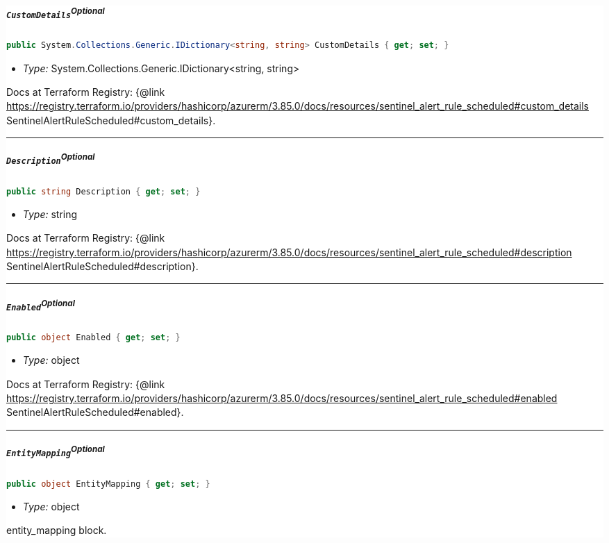 ##### `CustomDetails`<sup>Optional</sup> <a name="CustomDetails" id="@cdktf/provider-azurerm.sentinelAlertRuleScheduled.SentinelAlertRuleScheduledConfig.property.customDetails"></a>

```csharp
public System.Collections.Generic.IDictionary<string, string> CustomDetails { get; set; }
```

- *Type:* System.Collections.Generic.IDictionary<string, string>

Docs at Terraform Registry: {@link https://registry.terraform.io/providers/hashicorp/azurerm/3.85.0/docs/resources/sentinel_alert_rule_scheduled#custom_details SentinelAlertRuleScheduled#custom_details}.

---

##### `Description`<sup>Optional</sup> <a name="Description" id="@cdktf/provider-azurerm.sentinelAlertRuleScheduled.SentinelAlertRuleScheduledConfig.property.description"></a>

```csharp
public string Description { get; set; }
```

- *Type:* string

Docs at Terraform Registry: {@link https://registry.terraform.io/providers/hashicorp/azurerm/3.85.0/docs/resources/sentinel_alert_rule_scheduled#description SentinelAlertRuleScheduled#description}.

---

##### `Enabled`<sup>Optional</sup> <a name="Enabled" id="@cdktf/provider-azurerm.sentinelAlertRuleScheduled.SentinelAlertRuleScheduledConfig.property.enabled"></a>

```csharp
public object Enabled { get; set; }
```

- *Type:* object

Docs at Terraform Registry: {@link https://registry.terraform.io/providers/hashicorp/azurerm/3.85.0/docs/resources/sentinel_alert_rule_scheduled#enabled SentinelAlertRuleScheduled#enabled}.

---

##### `EntityMapping`<sup>Optional</sup> <a name="EntityMapping" id="@cdktf/provider-azurerm.sentinelAlertRuleScheduled.SentinelAlertRuleScheduledConfig.property.entityMapping"></a>

```csharp
public object EntityMapping { get; set; }
```

- *Type:* object

entity_mapping block.
